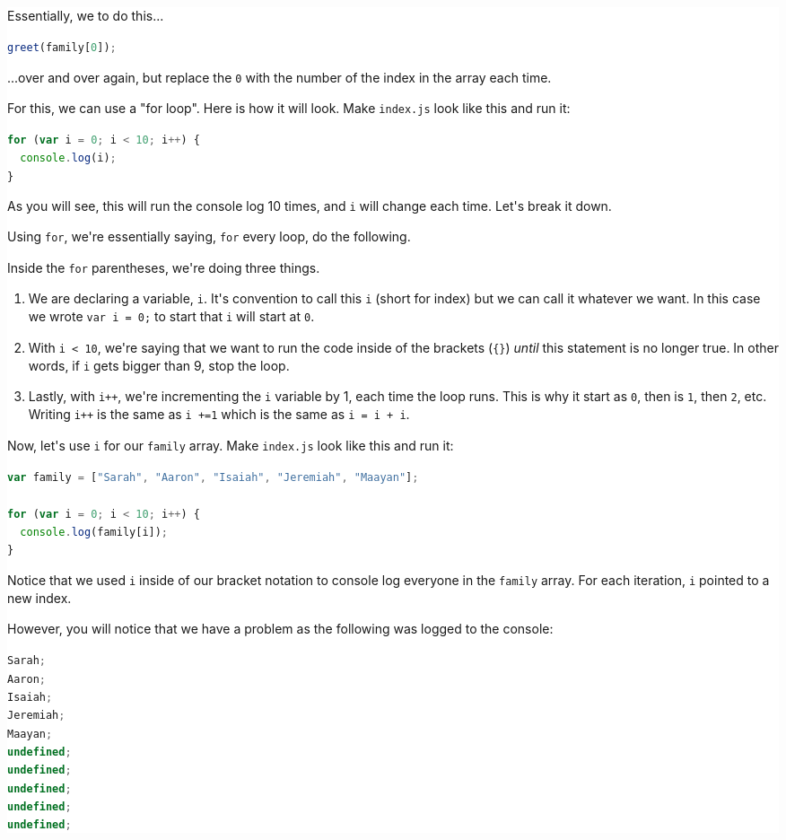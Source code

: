 Essentially, we to do this...

```js
greet(family[0]);
```

...over and over again, but replace the `0` with the number of the index in the array each time.

For this, we can use a "for loop". Here is how it will look. Make `index.js` look like this and run it:

```js
for (var i = 0; i < 10; i++) {
  console.log(i);
}
```

As you will see, this will run the console log 10 times, and `i` will change each time. Let's break it down.

Using `for`, we're essentially saying, `for` every loop, do the following.

Inside the `for` parentheses, we're doing three things.

1. We are declaring a variable, `i`. It's convention to call this `i` (short for index) but we can call it whatever we want. In this case we wrote `var i = 0;` to start that `i` will start at `0`.

2. With `i < 10`, we're saying that we want to run the code inside of the brackets (`{}`) _until_ this statement is no longer true. In other words, if `i` gets bigger than 9, stop the loop.

3. Lastly, with `i++`, we're incrementing the `i` variable by 1, each time the loop runs. This is why it start as `0`, then is `1`, then `2`, etc. Writing `i++` is the same as `i +=1` which is the same as `i = i + i`.

Now, let's use `i` for our `family` array. Make `index.js` look like this and run it:

```js
var family = ["Sarah", "Aaron", "Isaiah", "Jeremiah", "Maayan"];

for (var i = 0; i < 10; i++) {
  console.log(family[i]);
}
```

Notice that we used `i` inside of our bracket notation to console log everyone in the `family` array. For each iteration, `i` pointed to a new index.

However, you will notice that we have a problem as the following was logged to the console:

```js
Sarah;
Aaron;
Isaiah;
Jeremiah;
Maayan;
undefined;
undefined;
undefined;
undefined;
undefined;
```
